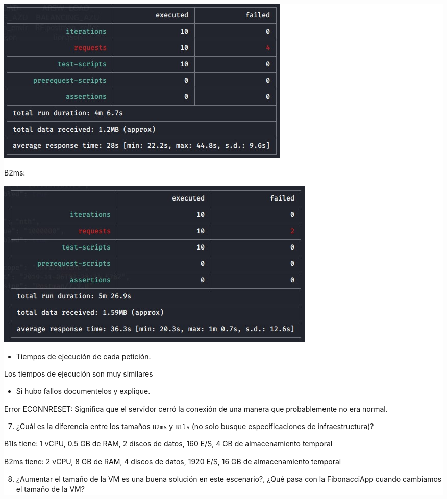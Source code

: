 ![](images/22.jpg)

B2ms:

![](images/38.jpg)

* Tiempos de ejecución de cada petición.

Los tiempos de ejecución son muy similares

* Si hubo fallos documentelos y explique.

Error ECONNRESET: Significa que el servidor cerró la conexión de una manera que probablemente no era normal.

7. ¿Cuál es la diferencia entre los tamaños `B2ms` y `B1ls` (no solo busque especificaciones de infraestructura)?

B1ls tiene: 1 vCPU, 0.5 GB de RAM, 2 discos de datos,  160 E/S,  4 GB de almacenamiento temporal

B2ms tiene: 2 vCPU,   8 GB de RAM, 4 discos de datos, 1920 E/S, 16 GB de almacenamiento temporal

8. ¿Aumentar el tamaño de la VM es una buena solución en este escenario?, ¿Qué pasa con la FibonacciApp cuando cambiamos el tamaño de la VM?
